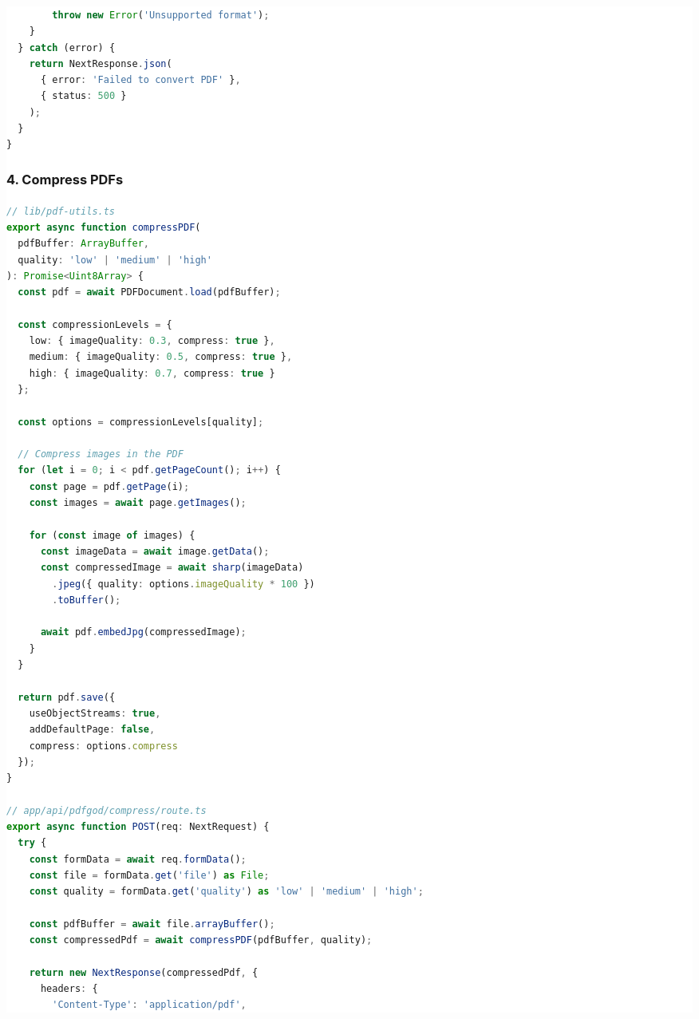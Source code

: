 ```typescript
        throw new Error('Unsupported format');
    }
  } catch (error) {
    return NextResponse.json(
      { error: 'Failed to convert PDF' },
      { status: 500 }
    );
  }
}
```

### 4. Compress PDFs
```typescript
// lib/pdf-utils.ts
export async function compressPDF(
  pdfBuffer: ArrayBuffer,
  quality: 'low' | 'medium' | 'high'
): Promise<Uint8Array> {
  const pdf = await PDFDocument.load(pdfBuffer);
  
  const compressionLevels = {
    low: { imageQuality: 0.3, compress: true },
    medium: { imageQuality: 0.5, compress: true },
    high: { imageQuality: 0.7, compress: true }
  };
  
  const options = compressionLevels[quality];
  
  // Compress images in the PDF
  for (let i = 0; i < pdf.getPageCount(); i++) {
    const page = pdf.getPage(i);
    const images = await page.getImages();
    
    for (const image of images) {
      const imageData = await image.getData();
      const compressedImage = await sharp(imageData)
        .jpeg({ quality: options.imageQuality * 100 })
        .toBuffer();
      
      await pdf.embedJpg(compressedImage);
    }
  }
  
  return pdf.save({
    useObjectStreams: true,
    addDefaultPage: false,
    compress: options.compress
  });
}

// app/api/pdfgod/compress/route.ts
export async function POST(req: NextRequest) {
  try {
    const formData = await req.formData();
    const file = formData.get('file') as File;
    const quality = formData.get('quality') as 'low' | 'medium' | 'high';
    
    const pdfBuffer = await file.arrayBuffer();
    const compressedPdf = await compressPDF(pdfBuffer, quality);
    
    return new NextResponse(compressedPdf, {
      headers: {
        'Content-Type': 'application/pdf',
```